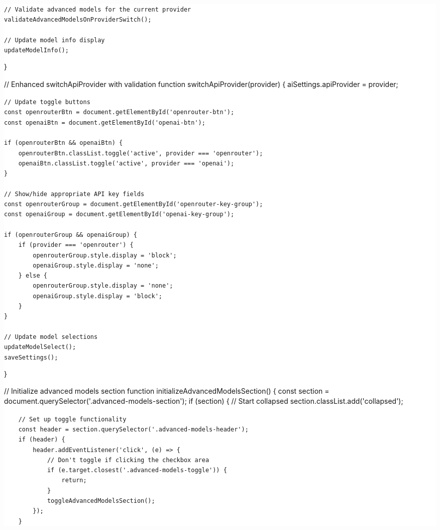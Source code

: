     // Validate advanced models for the current provider
    validateAdvancedModelsOnProviderSwitch();
    
    // Update model info display
    updateModelInfo();
}

// Enhanced switchApiProvider with validation
function switchApiProvider(provider) {
    aiSettings.apiProvider = provider;
    
    // Update toggle buttons
    const openrouterBtn = document.getElementById('openrouter-btn');
    const openaiBtn = document.getElementById('openai-btn');
    
    if (openrouterBtn && openaiBtn) {
        openrouterBtn.classList.toggle('active', provider === 'openrouter');
        openaiBtn.classList.toggle('active', provider === 'openai');
    }
    
    // Show/hide appropriate API key fields
    const openrouterGroup = document.getElementById('openrouter-key-group');
    const openaiGroup = document.getElementById('openai-key-group');
    
    if (openrouterGroup && openaiGroup) {
        if (provider === 'openrouter') {
            openrouterGroup.style.display = 'block';
            openaiGroup.style.display = 'none';
        } else {
            openrouterGroup.style.display = 'none';
            openaiGroup.style.display = 'block';
        }
    }
    
    // Update model selections
    updateModelSelect();
    saveSettings();
}

// Initialize advanced models section
function initializeAdvancedModelsSection() {
    const section = document.querySelector('.advanced-models-section');
    if (section) {
        // Start collapsed
        section.classList.add('collapsed');
        
        // Set up toggle functionality
        const header = section.querySelector('.advanced-models-header');
        if (header) {
            header.addEventListener('click', (e) => {
                // Don't toggle if clicking the checkbox area
                if (e.target.closest('.advanced-models-toggle')) {
                    return;
                }
                toggleAdvancedModelsSection();
            });
        }
        